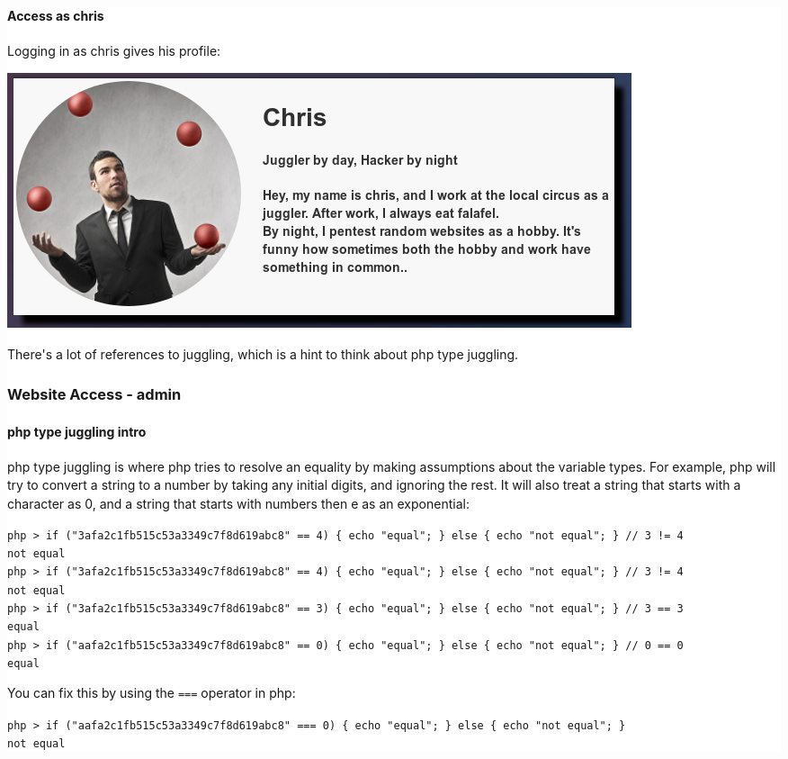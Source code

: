 #### Access as chris

Logging in as chris gives his profile:

![](/img/1526472801488.png)

There's a lot of references to juggling, which is a hint to think about
php type juggling.

### Website Access - admin

#### php type juggling intro

php type juggling is where php tries to resolve an equality by making
assumptions about the variable types. For example, php will try to
convert a string to a number by taking any initial digits, and ignoring
the rest. It will also treat a string that starts with a character as 0,
and a string that starts with numbers then e as an exponential:



    php > if ("3afa2c1fb515c53a3349c7f8d619abc8" == 4) { echo "equal"; } else { echo "not equal"; } // 3 != 4
    not equal
    php > if ("3afa2c1fb515c53a3349c7f8d619abc8" == 4) { echo "equal"; } else { echo "not equal"; } // 3 != 4
    not equal
    php > if ("3afa2c1fb515c53a3349c7f8d619abc8" == 3) { echo "equal"; } else { echo "not equal"; } // 3 == 3
    equal
    php > if ("aafa2c1fb515c53a3349c7f8d619abc8" == 0) { echo "equal"; } else { echo "not equal"; } // 0 == 0
    equal



You can fix this by using the `===` operator in php:



    php > if ("aafa2c1fb515c53a3349c7f8d619abc8" === 0) { echo "equal"; } else { echo "not equal"; }
    not equal
